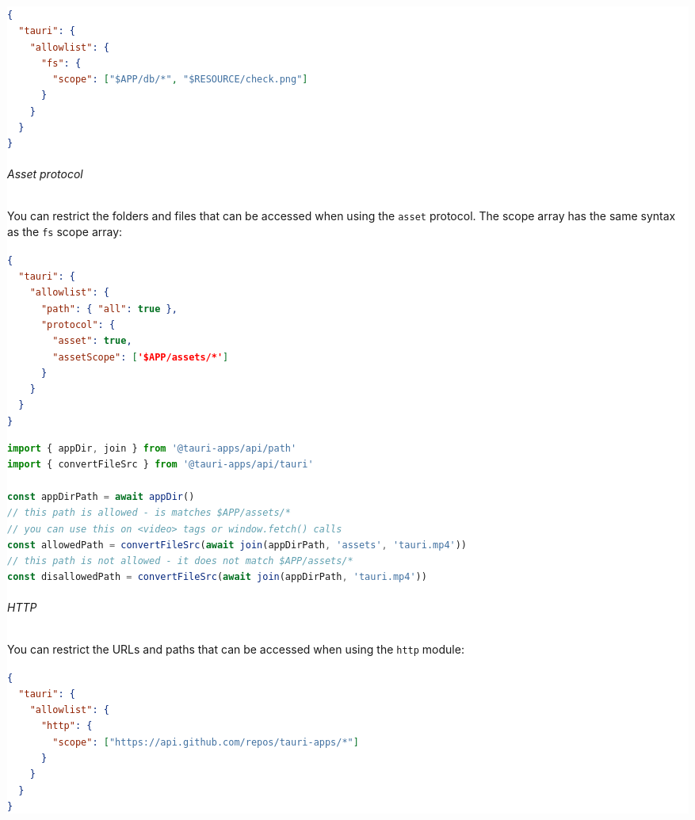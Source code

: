 ```json
{
  "tauri": {
    "allowlist": {
      "fs": {
        "scope": ["$APP/db/*", "$RESOURCE/check.png"]
      }
    } 
  }
}
```

###### Asset protocol

You can restrict the folders and files that can be accessed when using the `asset` protocol. The scope array has the same syntax as the `fs` scope array:

```json
{
  "tauri": {
    "allowlist": {
      "path": { "all": true },
      "protocol": {
        "asset": true,
        "assetScope": ['$APP/assets/*']
      }
    } 
  }
}
```

```typescript
import { appDir, join } from '@tauri-apps/api/path'
import { convertFileSrc } from '@tauri-apps/api/tauri'

const appDirPath = await appDir()
// this path is allowed - is matches $APP/assets/*
// you can use this on <video> tags or window.fetch() calls
const allowedPath = convertFileSrc(await join(appDirPath, 'assets', 'tauri.mp4'))
// this path is not allowed - it does not match $APP/assets/*
const disallowedPath = convertFileSrc(await join(appDirPath, 'tauri.mp4'))
```

###### HTTP

You can restrict the URLs and paths that can be accessed when using the `http` module:

```json
{
  "tauri": {
    "allowlist": {
      "http": {
        "scope": ["https://api.github.com/repos/tauri-apps/*"]
      }
    } 
  }
}
```
